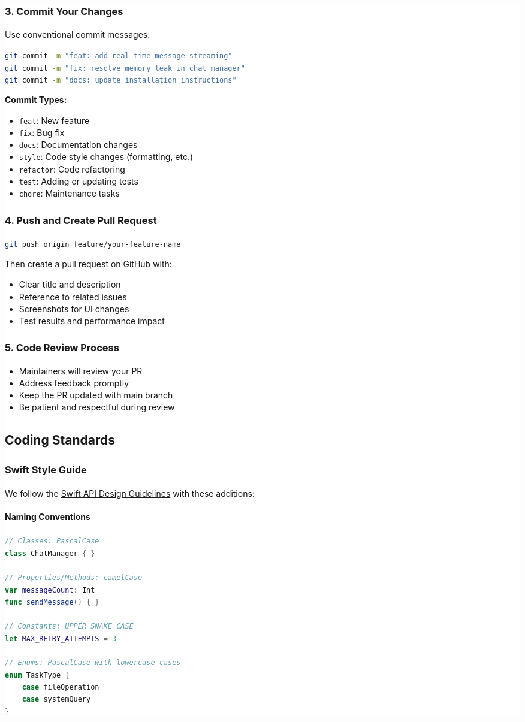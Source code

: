 ### 3. Commit Your Changes

Use conventional commit messages:

```bash
git commit -m "feat: add real-time message streaming"
git commit -m "fix: resolve memory leak in chat manager"
git commit -m "docs: update installation instructions"
```

**Commit Types:**
- `feat`: New feature
- `fix`: Bug fix
- `docs`: Documentation changes
- `style`: Code style changes (formatting, etc.)
- `refactor`: Code refactoring
- `test`: Adding or updating tests
- `chore`: Maintenance tasks

### 4. Push and Create Pull Request

```bash
git push origin feature/your-feature-name
```

Then create a pull request on GitHub with:
- Clear title and description
- Reference to related issues
- Screenshots for UI changes
- Test results and performance impact

### 5. Code Review Process

- Maintainers will review your PR
- Address feedback promptly
- Keep the PR updated with main branch
- Be patient and respectful during review

## Coding Standards

### Swift Style Guide

We follow the [Swift API Design Guidelines](https://swift.org/documentation/api-design-guidelines/) with these additions:

#### Naming Conventions
```swift
// Classes: PascalCase
class ChatManager { }

// Properties/Methods: camelCase
var messageCount: Int
func sendMessage() { }

// Constants: UPPER_SNAKE_CASE
let MAX_RETRY_ATTEMPTS = 3

// Enums: PascalCase with lowercase cases
enum TaskType {
    case fileOperation
    case systemQuery
}
```
